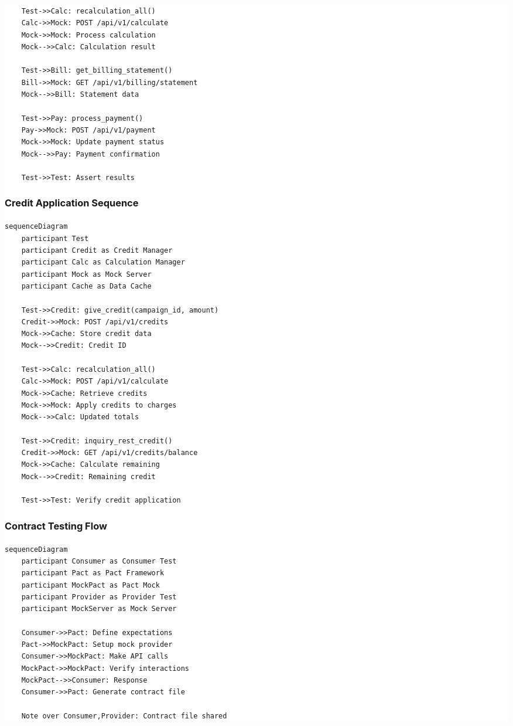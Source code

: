 ```mermaid
    Test->>Calc: recalculation_all()
    Calc->>Mock: POST /api/v1/calculate
    Mock->>Mock: Process calculation
    Mock-->>Calc: Calculation result
    
    Test->>Bill: get_billing_statement()
    Bill->>Mock: GET /api/v1/billing/statement
    Mock-->>Bill: Statement data
    
    Test->>Pay: process_payment()
    Pay->>Mock: POST /api/v1/payment
    Mock->>Mock: Update payment status
    Mock-->>Pay: Payment confirmation
    
    Test->>Test: Assert results
```

### Credit Application Sequence

```mermaid
sequenceDiagram
    participant Test
    participant Credit as Credit Manager
    participant Calc as Calculation Manager
    participant Mock as Mock Server
    participant Cache as Data Cache

    Test->>Credit: give_credit(campaign_id, amount)
    Credit->>Mock: POST /api/v1/credits
    Mock->>Cache: Store credit data
    Mock-->>Credit: Credit ID
    
    Test->>Calc: recalculation_all()
    Calc->>Mock: POST /api/v1/calculate
    Mock->>Cache: Retrieve credits
    Mock->>Mock: Apply credits to charges
    Mock-->>Calc: Updated totals
    
    Test->>Credit: inquiry_rest_credit()
    Credit->>Mock: GET /api/v1/credits/balance
    Mock->>Cache: Calculate remaining
    Mock-->>Credit: Remaining credit
    
    Test->>Test: Verify credit application
```

### Contract Testing Flow

```mermaid
sequenceDiagram
    participant Consumer as Consumer Test
    participant Pact as Pact Framework
    participant MockPact as Pact Mock
    participant Provider as Provider Test
    participant MockServer as Mock Server

    Consumer->>Pact: Define expectations
    Pact->>MockPact: Setup mock provider
    Consumer->>MockPact: Make API calls
    MockPact->>MockPact: Verify interactions
    MockPact-->>Consumer: Response
    Consumer->>Pact: Generate contract file
    
    Note over Consumer,Provider: Contract file shared
```
